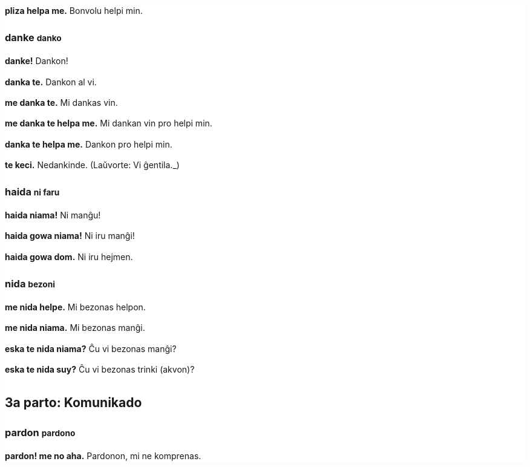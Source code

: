 **pliza helpa me.**
Bonvolu helpi min.


### danke <small>danko</small>

**danke!**
Dankon!

**danka te.**
Dankon al vi.

**me danka te.**
Mi dankas vin.

**me danka te helpa me.**
Mi dankan vin pro helpi min.

**danka te helpa me.**
Dankon pro helpi min.

**te keci.**
Nedankinde. (Laŭvorte: Vi ĝentila._)


### haida <small>ni faru</small>

**haida niama!**
Ni manĝu!

**haida gowa niama!**
Ni iru manĝi!

**haida gowa dom.**
Ni iru hejmen.


### nida <small>bezoni</small>

**me nida helpe.**
Mi bezonas helpon.

**me nida niama.**
Mi bezonas manĝi.

**eska te nida niama?**
Ĉu vi bezonas manĝi?

**eska te nida suy?**
Ĉu vi bezonas trinki (akvon)?


## 3a parto: Komunikado

### pardon <small>pardono</small>

**pardon! me no aha.**
Pardonon, mi ne komprenas.
